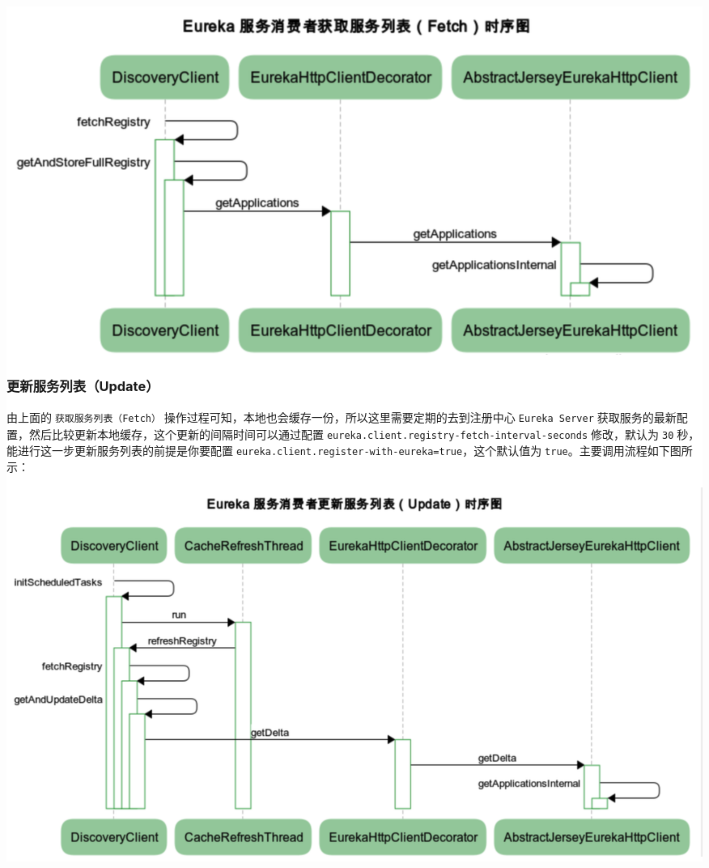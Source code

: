 ![eureka-service-consumer-fetch-sequence-chart.png](/docs/micro-services/images/eureka-service-consumer-fetch-sequence-chart.png)

### 更新服务列表（Update）
由上面的 `获取服务列表（Fetch）` 操作过程可知，本地也会缓存一份，所以这里需要定期的去到注册中心 `Eureka Server` 获取服务的最新配置，然后比较更新本地缓存，这个更新的间隔时间可以通过配置 `eureka.client.registry-fetch-interval-seconds` 修改，默认为 `30` 秒，能进行这一步更新服务列表的前提是你要配置 `eureka.client.register-with-eureka=true`，这个默认值为 `true`。主要调用流程如下图所示：

![eureka-service-consumer-update-sequence-chart.png](/docs/micro-services/images/eureka-service-consumer-update-sequence-chart.png)
